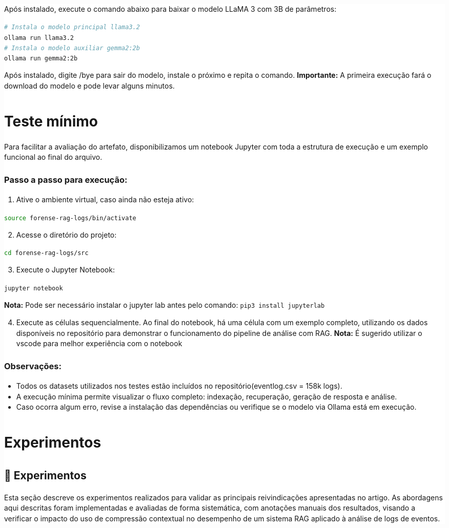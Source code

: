 Após instalado, execute o comando abaixo para baixar o modelo LLaMA 3 com 3B de parâmetros:
```bash
# Instala o modelo principal llama3.2
ollama run llama3.2
# Instala o modelo auxiliar gemma2:2b
ollama run gemma2:2b
```
Após instalado, digite /bye para sair do modelo, instale o próximo e repita o comando.
<b>Importante:</b> A primeira execução fará o download do modelo e pode levar alguns minutos.

# Teste mínimo

Para facilitar a avaliação do artefato, disponibilizamos um notebook Jupyter com toda a estrutura de execução e um exemplo funcional ao final do arquivo.

### Passo a passo para execução:
1. Ative o ambiente virtual, caso ainda não esteja ativo:
```bash
source forense-rag-logs/bin/activate
```

2. Acesse o diretório do projeto:
```bash
cd forense-rag-logs/src
```

3. Execute o Jupyter Notebook:
```bash
jupyter notebook
```
<b>Nota:</b> Pode ser necessário instalar o jupyter lab antes pelo comando: `pip3 install jupyterlab`

4. Execute as células sequencialmente.
Ao final do notebook, há uma célula com um exemplo completo, utilizando os dados disponíveis no repositório para demonstrar o funcionamento do pipeline de análise com RAG.
<b>Nota:</b> É sugerido utilizar o vscode para melhor experiência com o notebook

### Observações:
- Todos os datasets utilizados nos testes estão incluídos no repositório(eventlog.csv = 158k logs).
- A execução mínima permite visualizar o fluxo completo: indexação, recuperação, geração de resposta e análise.
- Caso ocorra algum erro, revise a instalação das dependências ou verifique se o modelo via Ollama está em execução.

# Experimentos

## 🧪 Experimentos

Esta seção descreve os experimentos realizados para validar as principais reivindicações apresentadas no artigo. As abordagens aqui descritas foram implementadas e avaliadas de forma sistemática, com anotações manuais dos resultados, visando a verificar o impacto do uso de compressão contextual no desempenho de um sistema RAG aplicado à análise de logs de eventos.

